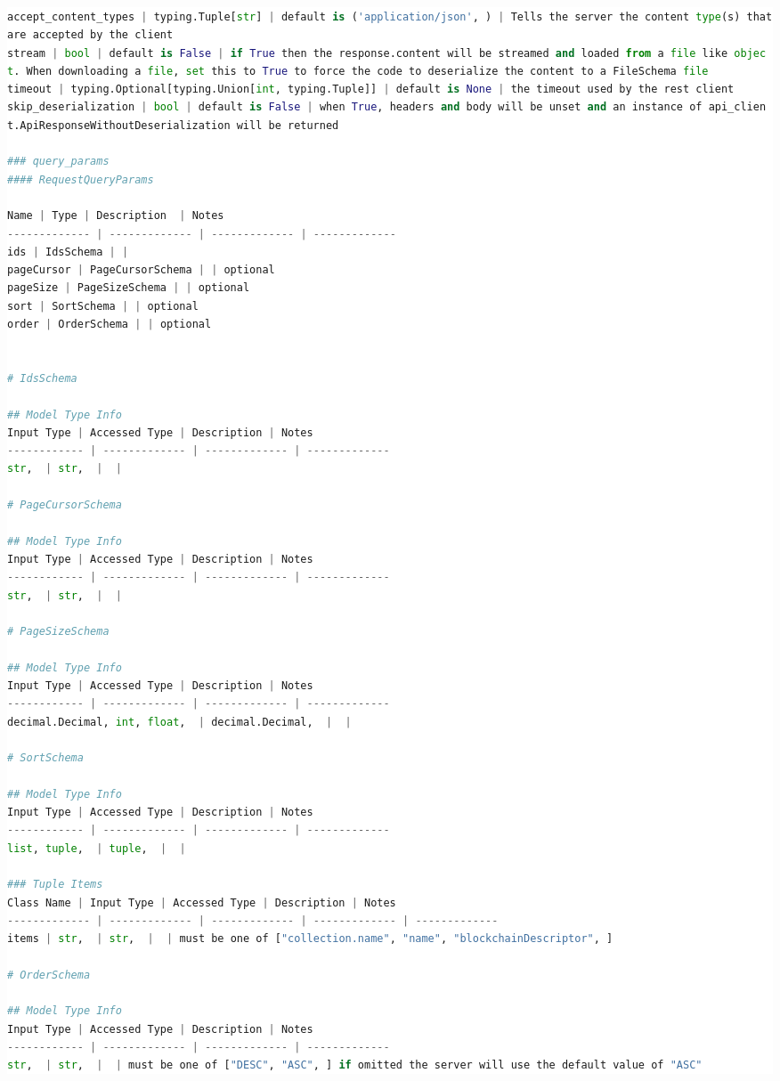 ```python
accept_content_types | typing.Tuple[str] | default is ('application/json', ) | Tells the server the content type(s) that are accepted by the client
stream | bool | default is False | if True then the response.content will be streamed and loaded from a file like object. When downloading a file, set this to True to force the code to deserialize the content to a FileSchema file
timeout | typing.Optional[typing.Union[int, typing.Tuple]] | default is None | the timeout used by the rest client
skip_deserialization | bool | default is False | when True, headers and body will be unset and an instance of api_client.ApiResponseWithoutDeserialization will be returned

### query_params
#### RequestQueryParams

Name | Type | Description  | Notes
------------- | ------------- | ------------- | -------------
ids | IdsSchema | | 
pageCursor | PageCursorSchema | | optional
pageSize | PageSizeSchema | | optional
sort | SortSchema | | optional
order | OrderSchema | | optional


# IdsSchema

## Model Type Info
Input Type | Accessed Type | Description | Notes
------------ | ------------- | ------------- | -------------
str,  | str,  |  | 

# PageCursorSchema

## Model Type Info
Input Type | Accessed Type | Description | Notes
------------ | ------------- | ------------- | -------------
str,  | str,  |  | 

# PageSizeSchema

## Model Type Info
Input Type | Accessed Type | Description | Notes
------------ | ------------- | ------------- | -------------
decimal.Decimal, int, float,  | decimal.Decimal,  |  | 

# SortSchema

## Model Type Info
Input Type | Accessed Type | Description | Notes
------------ | ------------- | ------------- | -------------
list, tuple,  | tuple,  |  | 

### Tuple Items
Class Name | Input Type | Accessed Type | Description | Notes
------------- | ------------- | ------------- | ------------- | -------------
items | str,  | str,  |  | must be one of ["collection.name", "name", "blockchainDescriptor", ] 

# OrderSchema

## Model Type Info
Input Type | Accessed Type | Description | Notes
------------ | ------------- | ------------- | -------------
str,  | str,  |  | must be one of ["DESC", "ASC", ] if omitted the server will use the default value of "ASC"

```